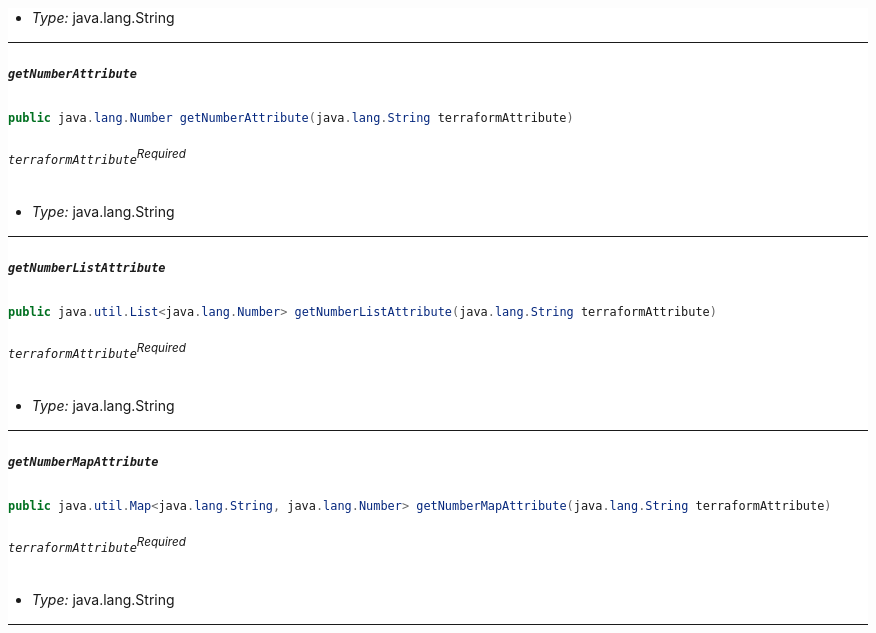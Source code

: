 - *Type:* java.lang.String

---

##### `getNumberAttribute` <a name="getNumberAttribute" id="@cdktf/provider-azurestack.dataAzurestackPublicIps.DataAzurestackPublicIpsPublicIpsOutputReference.getNumberAttribute"></a>

```java
public java.lang.Number getNumberAttribute(java.lang.String terraformAttribute)
```

###### `terraformAttribute`<sup>Required</sup> <a name="terraformAttribute" id="@cdktf/provider-azurestack.dataAzurestackPublicIps.DataAzurestackPublicIpsPublicIpsOutputReference.getNumberAttribute.parameter.terraformAttribute"></a>

- *Type:* java.lang.String

---

##### `getNumberListAttribute` <a name="getNumberListAttribute" id="@cdktf/provider-azurestack.dataAzurestackPublicIps.DataAzurestackPublicIpsPublicIpsOutputReference.getNumberListAttribute"></a>

```java
public java.util.List<java.lang.Number> getNumberListAttribute(java.lang.String terraformAttribute)
```

###### `terraformAttribute`<sup>Required</sup> <a name="terraformAttribute" id="@cdktf/provider-azurestack.dataAzurestackPublicIps.DataAzurestackPublicIpsPublicIpsOutputReference.getNumberListAttribute.parameter.terraformAttribute"></a>

- *Type:* java.lang.String

---

##### `getNumberMapAttribute` <a name="getNumberMapAttribute" id="@cdktf/provider-azurestack.dataAzurestackPublicIps.DataAzurestackPublicIpsPublicIpsOutputReference.getNumberMapAttribute"></a>

```java
public java.util.Map<java.lang.String, java.lang.Number> getNumberMapAttribute(java.lang.String terraformAttribute)
```

###### `terraformAttribute`<sup>Required</sup> <a name="terraformAttribute" id="@cdktf/provider-azurestack.dataAzurestackPublicIps.DataAzurestackPublicIpsPublicIpsOutputReference.getNumberMapAttribute.parameter.terraformAttribute"></a>

- *Type:* java.lang.String

---